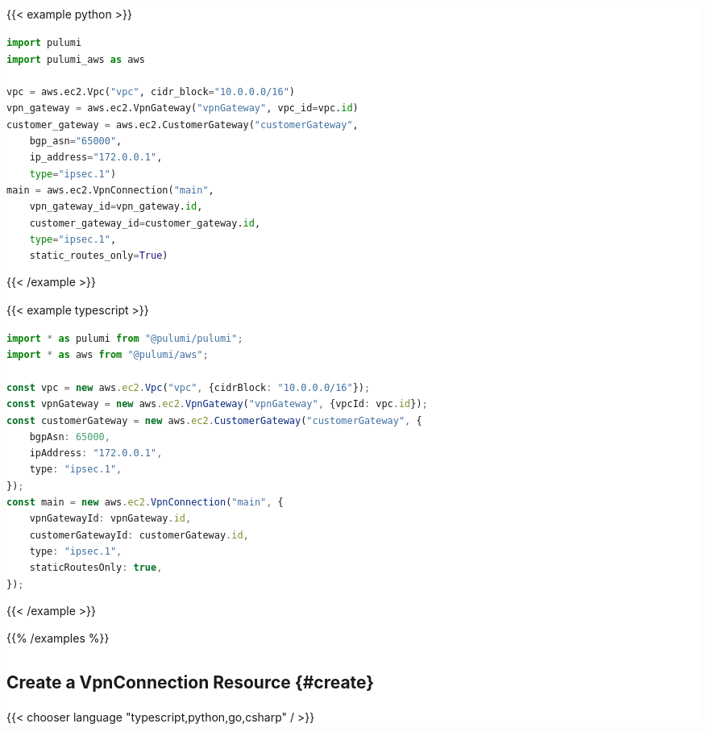 
{{< example python >}}

```python
import pulumi
import pulumi_aws as aws

vpc = aws.ec2.Vpc("vpc", cidr_block="10.0.0.0/16")
vpn_gateway = aws.ec2.VpnGateway("vpnGateway", vpc_id=vpc.id)
customer_gateway = aws.ec2.CustomerGateway("customerGateway",
    bgp_asn="65000",
    ip_address="172.0.0.1",
    type="ipsec.1")
main = aws.ec2.VpnConnection("main",
    vpn_gateway_id=vpn_gateway.id,
    customer_gateway_id=customer_gateway.id,
    type="ipsec.1",
    static_routes_only=True)
```


{{< /example >}}


{{< example typescript >}}


```typescript
import * as pulumi from "@pulumi/pulumi";
import * as aws from "@pulumi/aws";

const vpc = new aws.ec2.Vpc("vpc", {cidrBlock: "10.0.0.0/16"});
const vpnGateway = new aws.ec2.VpnGateway("vpnGateway", {vpcId: vpc.id});
const customerGateway = new aws.ec2.CustomerGateway("customerGateway", {
    bgpAsn: 65000,
    ipAddress: "172.0.0.1",
    type: "ipsec.1",
});
const main = new aws.ec2.VpnConnection("main", {
    vpnGatewayId: vpnGateway.id,
    customerGatewayId: customerGateway.id,
    type: "ipsec.1",
    staticRoutesOnly: true,
});
```


{{< /example >}}





{{% /examples %}}




## Create a VpnConnection Resource {#create}
{{< chooser language "typescript,python,go,csharp" / >}}
